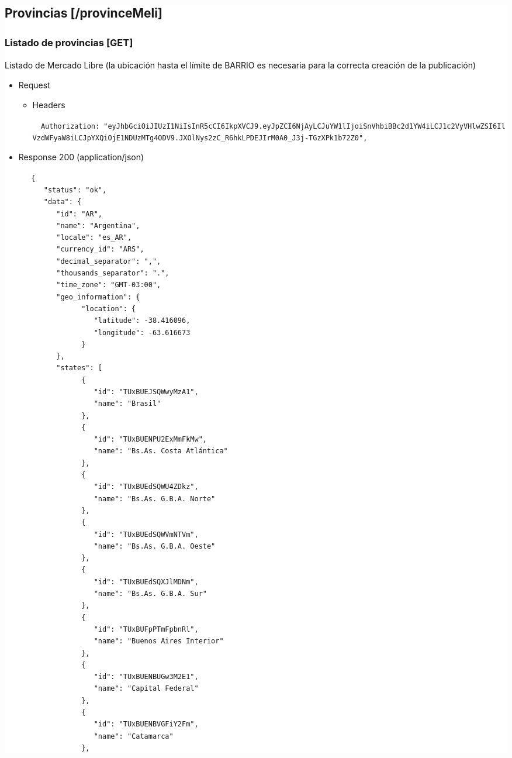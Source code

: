 ## Provincias [/provinceMeli]

### Listado de provincias [GET]
Listado de Mercado Libre (la ubicación hasta el límite de BARRIO es necesaria para la correcta creación de la publicación)

- Request

    + Headers
    
            Authorization: "eyJhbGciOiJIUzI1NiIsInR5cCI6IkpXVCJ9.eyJpZCI6NjAyLCJuYW1lIjoiSnVhbiBBc2d1YW4iLCJ1c2VyVHlwZSI6IlVzdWFyaW8iLCJpYXQiOjE1NDUzMTg4ODV9.JXOlNys2zC_R6hkLPDEJIrM0A0_J3j-TGzXPk1b72Z0",
      
- Response 200 (application/json)

         {
            "status": "ok",
            "data": {
               "id": "AR",
               "name": "Argentina",
               "locale": "es_AR",
               "currency_id": "ARS",
               "decimal_separator": ",",
               "thousands_separator": ".",
               "time_zone": "GMT-03:00",
               "geo_information": {
                     "location": {
                        "latitude": -38.416096,
                        "longitude": -63.616673
                     }
               },
               "states": [
                     {
                        "id": "TUxBUEJSQWwyMzA1",
                        "name": "Brasil"
                     },
                     {
                        "id": "TUxBUENPU2ExMmFkMw",
                        "name": "Bs.As. Costa Atlántica"
                     },
                     {
                        "id": "TUxBUEdSQWU4ZDkz",
                        "name": "Bs.As. G.B.A. Norte"
                     },
                     {
                        "id": "TUxBUEdSQWVmNTVm",
                        "name": "Bs.As. G.B.A. Oeste"
                     },
                     {
                        "id": "TUxBUEdSQXJlMDNm",
                        "name": "Bs.As. G.B.A. Sur"
                     },
                     {
                        "id": "TUxBUFpPTmFpbnRl",
                        "name": "Buenos Aires Interior"
                     },
                     {
                        "id": "TUxBUENBUGw3M2E1",
                        "name": "Capital Federal"
                     },
                     {
                        "id": "TUxBUENBVGFiY2Fm",
                        "name": "Catamarca"
                     },